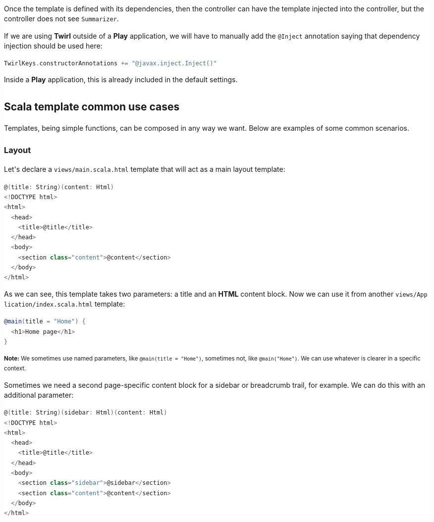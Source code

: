 Once the template is defined with its dependencies, then the controller can have the template injected into the
controller, but the controller does not see `Summarizer`.

If we are using **Twirl** outside of a **Play** application, we will have to manually add the `@Inject` annotation
saying that dependency injection should be used here:

```scala
TwirlKeys.constructorAnnotations += "@javax.inject.Inject()"
```

Inside a **Play** application, this is already included in the default settings.

## Scala template common use cases
Templates, being simple functions, can be composed in any way we want. Below are examples of some common scenarios.

### Layout
Let's declare a `views/main.scala.html` template that will act as a main layout template:

```scala
@(title: String)(content: Html)
<!DOCTYPE html>
<html>
  <head>
    <title>@title</title>
  </head>
  <body>
    <section class="content">@content</section>
  </body>
</html>
```

As we can see, this template takes two parameters: a title and an **HTML** content block. Now we can use it from another
`views/Application/index.scala.html` template:

```scala
@main(title = "Home") {
  <h1>Home page</h1>
}
```

<small>**Note:** We sometimes use named parameters, like `@main(title = "Home")`, sometimes not, like `@main("Home")`.
We can use whatever is clearer in a specific context.</small>

Sometimes we need a second page-specific content block for a sidebar or breadcrumb trail, for example. We can do this
with an additional parameter:

```scala
@(title: String)(sidebar: Html)(content: Html)
<!DOCTYPE html>
<html>
  <head>
    <title>@title</title>
  </head>
  <body>
    <section class="sidebar">@sidebar</section>
    <section class="content">@content</section>
  </body>
</html>
```
